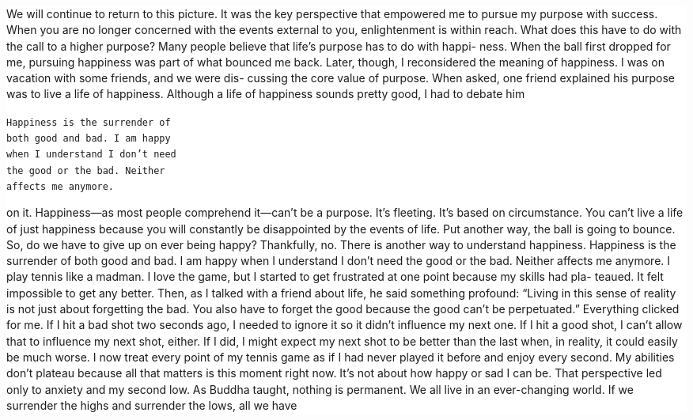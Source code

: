 We will continue to return to this picture. It was the key
perspective that empowered me to pursue my purpose with
success. When you are no longer concerned with the events
external to you, enlightenment is within reach.
What does this have to
do with the call to a higher
purpose? Many people
believe that life’s purpose
has to do with happi-
ness. When the ball first
dropped for me, pursuing
happiness was part of what
bounced me back. Later, though, I reconsidered the meaning
of happiness.
I was on vacation with some friends, and we were dis-
cussing the core value of purpose. When asked, one friend
explained his purpose was to live a life of happiness. Although
a life of happiness sounds pretty good, I had to debate him

```
Happiness is the surrender of
both good and bad. I am happy
when I understand I don’t need
the good or the bad. Neither
affects me anymore.
```


on it. Happiness—as most people comprehend it—can’t be
a purpose. It’s fleeting. It’s based on circumstance. You can’t
live a life of just happiness because you will constantly be
disappointed by the events of life. Put another way, the ball
is going to bounce.
So, do we have to give up on ever being happy? Thankfully,
no. There is another way to understand happiness. Happiness
is the surrender of both good and bad. I am happy when I
understand I don’t need the good or the bad. Neither affects
me anymore.
I play tennis like a madman. I love the game, but I started
to get frustrated at one point because my skills had pla-
teaued. It felt impossible to get any better. Then, as I talked
with a friend about life, he said something profound: “Living
in this sense of reality is not just about forgetting the bad.
You also have to forget the good because the good can’t be
perpetuated.”
Everything clicked for me. If I hit a bad shot two seconds
ago, I needed to ignore it so it didn’t influence my next one.
If I hit a good shot, I can’t
allow that to influence my
next shot, either. If I did, I
might expect my next shot
to be better than the last
when, in reality, it could
easily be much worse. I now
treat every point of my tennis game as if I had never played
it before and enjoy every second. My abilities don’t plateau
because all that matters is this moment right now.
It’s not about how happy or sad I can be. That perspective
led only to anxiety and my second low. As Buddha taught,
nothing is permanent. We all live in an ever-changing world.
If we surrender the highs and surrender the lows, all we have
